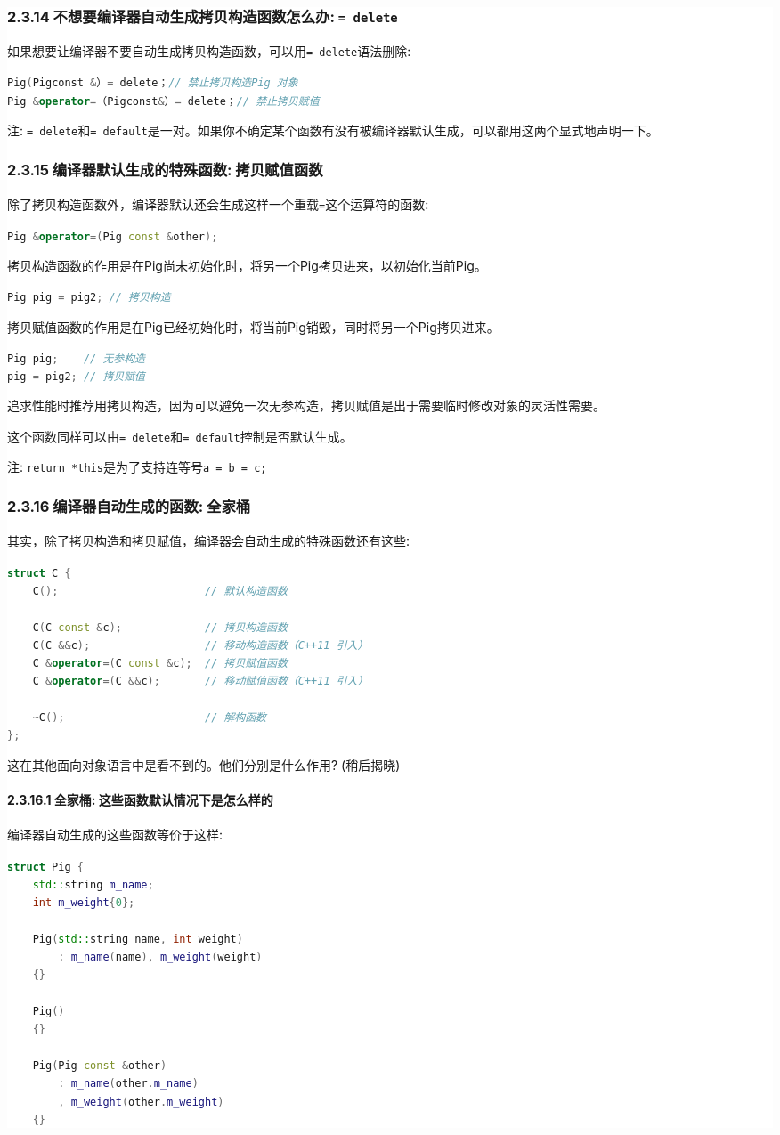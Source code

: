 ### 2.3.14 不想要编译器自动生成拷贝构造函数怎么办: `= delete`
如果想要让编译器不要自动生成拷贝构造函数，可以用`= delete`语法删除:

```C++
Pig(Pigconst &）= delete；// 禁止拷贝构造Pig 对象
Pig &operator=（Pigconst&）= delete；// 禁止拷贝赋值
```

注: `= delete`和`= default`是一对。如果你不确定某个函数有没有被编译器默认生成，可以都用这两个显式地声明一下。

### 2.3.15 编译器默认生成的特殊函数: 拷贝赋值函数

除了拷贝构造函数外，编译器默认还会生成这样一个重载`=`这个运算符的函数:
```C++
Pig &operator=(Pig const &other);
```

拷贝构造函数的作用是在Pig尚未初始化时，将另一个Pig拷贝进来，以初始化当前Pig。
```C++
Pig pig = pig2; // 拷贝构造
```
拷贝赋值函数的作用是在Pig已经初始化时，将当前Pig销毁，同时将另一个Pig拷贝进来。
```C++
Pig pig;    // 无参构造
pig = pig2; // 拷贝赋值
```
追求性能时推荐用拷贝构造，因为可以避免一次无参构造，拷贝赋值是出于需要临时修改对象的灵活性需要。

这个函数同样可以由`= delete`和`= default`控制是否默认生成。

注: `return *this`是为了支持连等号`a = b = c;`

### 2.3.16 编译器自动生成的函数: 全家桶

其实，除了拷贝构造和拷贝赋值，编译器会自动生成的特殊函数还有这些:
```C++
struct C {
    C();                       // 默认构造函数

    C(C const &c);             // 拷贝构造函数
    C(C &&c);                  // 移动构造函数（C++11 引入）
    C &operator=(C const &c);  // 拷贝赋值函数
    C &operator=(C &&c);       // 移动赋值函数（C++11 引入）

    ~C();                      // 解构函数
};
```
这在其他面向对象语言中是看不到的。他们分别是什么作用? (稍后揭晓)

#### 2.3.16.1 全家桶: 这些函数默认情况下是怎么样的

编译器自动生成的这些函数等价于这样:

```C++
struct Pig {
    std::string m_name;
    int m_weight{0};

    Pig(std::string name, int weight)
        : m_name(name), m_weight(weight)
    {}

    Pig()
    {}

    Pig(Pig const &other)
        : m_name(other.m_name)
        , m_weight(other.m_weight)
    {}
```